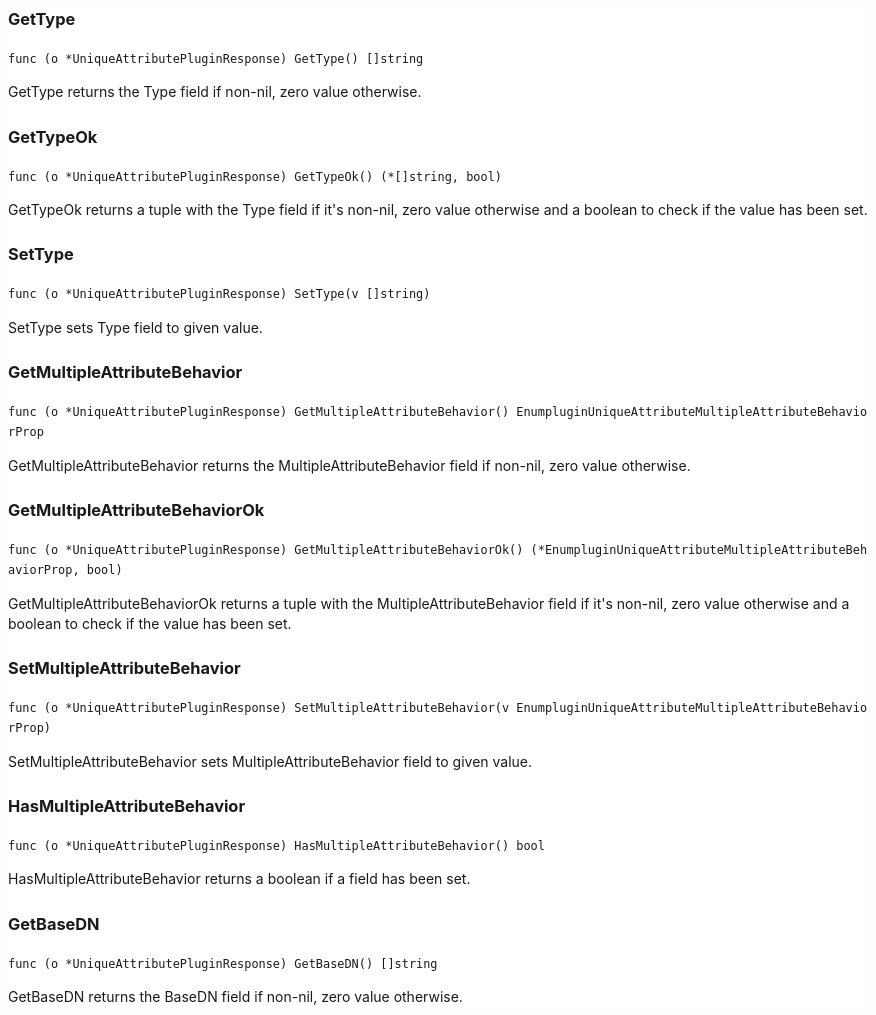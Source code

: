 
### GetType

`func (o *UniqueAttributePluginResponse) GetType() []string`

GetType returns the Type field if non-nil, zero value otherwise.

### GetTypeOk

`func (o *UniqueAttributePluginResponse) GetTypeOk() (*[]string, bool)`

GetTypeOk returns a tuple with the Type field if it's non-nil, zero value otherwise
and a boolean to check if the value has been set.

### SetType

`func (o *UniqueAttributePluginResponse) SetType(v []string)`

SetType sets Type field to given value.


### GetMultipleAttributeBehavior

`func (o *UniqueAttributePluginResponse) GetMultipleAttributeBehavior() EnumpluginUniqueAttributeMultipleAttributeBehaviorProp`

GetMultipleAttributeBehavior returns the MultipleAttributeBehavior field if non-nil, zero value otherwise.

### GetMultipleAttributeBehaviorOk

`func (o *UniqueAttributePluginResponse) GetMultipleAttributeBehaviorOk() (*EnumpluginUniqueAttributeMultipleAttributeBehaviorProp, bool)`

GetMultipleAttributeBehaviorOk returns a tuple with the MultipleAttributeBehavior field if it's non-nil, zero value otherwise
and a boolean to check if the value has been set.

### SetMultipleAttributeBehavior

`func (o *UniqueAttributePluginResponse) SetMultipleAttributeBehavior(v EnumpluginUniqueAttributeMultipleAttributeBehaviorProp)`

SetMultipleAttributeBehavior sets MultipleAttributeBehavior field to given value.

### HasMultipleAttributeBehavior

`func (o *UniqueAttributePluginResponse) HasMultipleAttributeBehavior() bool`

HasMultipleAttributeBehavior returns a boolean if a field has been set.

### GetBaseDN

`func (o *UniqueAttributePluginResponse) GetBaseDN() []string`

GetBaseDN returns the BaseDN field if non-nil, zero value otherwise.
